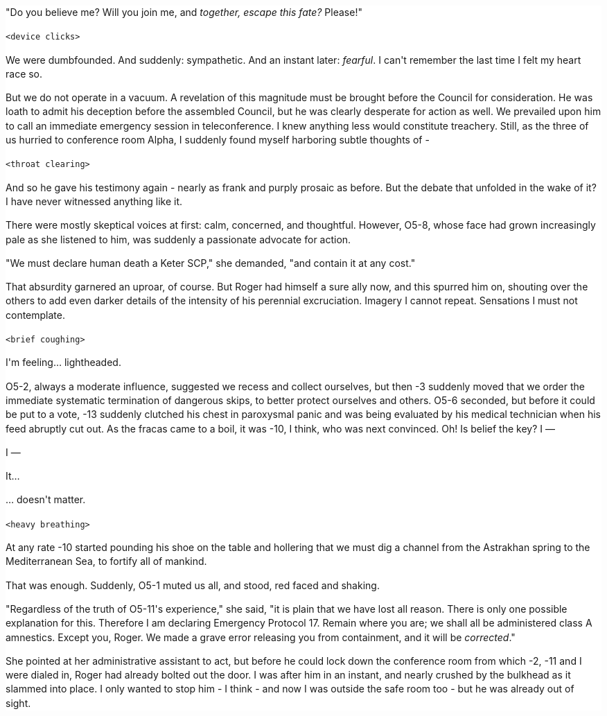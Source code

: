 "Do you believe me? Will you join me, and _together, escape this fate?_ Please!"

    <device clicks>

We were dumbfounded. And suddenly: sympathetic. And an instant later: _fearful_. I can't remember the last time I felt my heart race so.

But we do not operate in a vacuum. A revelation of this magnitude must be brought before the Council for consideration. He was loath to admit his deception before the assembled Council, but he was clearly desperate for action as well. We prevailed upon him to call an immediate emergency session in teleconference. I knew anything less would constitute treachery. Still, as the three of us hurried to conference room Alpha, I suddenly found myself harboring subtle thoughts of -

    <throat clearing>

And so he gave his testimony again - nearly as frank and purply prosaic as before. But the debate that unfolded in the wake of it? I have never witnessed anything like it.

There were mostly skeptical voices at first: calm, concerned, and thoughtful. However, O5-8, whose face had grown increasingly pale as she listened to him, was suddenly a passionate advocate for action.

"We must declare human death a Keter SCP," she demanded, "and contain it at any cost."

That absurdity garnered an uproar, of course. But Roger had himself a sure ally now, and this spurred him on, shouting over the others to add even darker details of the intensity of his perennial excruciation. Imagery I cannot repeat. Sensations I must not contemplate.

    <brief coughing>

I'm feeling… lightheaded.

O5-2, always a moderate influence, suggested we recess and collect ourselves, but then -3 suddenly moved that we order the immediate systematic termination of dangerous skips, to better protect ourselves and others. O5-6 seconded, but before it could be put to a vote, -13 suddenly clutched his chest in paroxysmal panic and was being evaluated by his medical technician when his feed abruptly cut out. As the fracas came to a boil, it was -10, I think, who was next convinced. Oh! Is belief the key? I —

I —

It…

… doesn't matter.

    <heavy breathing>

At any rate -10 started pounding his shoe on the table and hollering that we must dig a channel from the Astrakhan spring to the Mediterranean Sea, to fortify all of mankind.

That was enough. Suddenly, O5-1 muted us all, and stood, red faced and shaking.

"Regardless of the truth of O5-11's experience," she said, "it is plain that we have lost all reason. There is only one possible explanation for this. Therefore I am declaring Emergency Protocol 17. Remain where you are; we shall all be administered class A amnestics. Except you, Roger. We made a grave error releasing you from containment, and it will be _corrected_."

She pointed at her administrative assistant to act, but before he could lock down the conference room from which -2, -11 and I were dialed in, Roger had already bolted out the door. I was after him in an instant, and nearly crushed by the bulkhead as it slammed into place. I only wanted to stop him - I think - and now I was outside the safe room too - but he was already out of sight.
